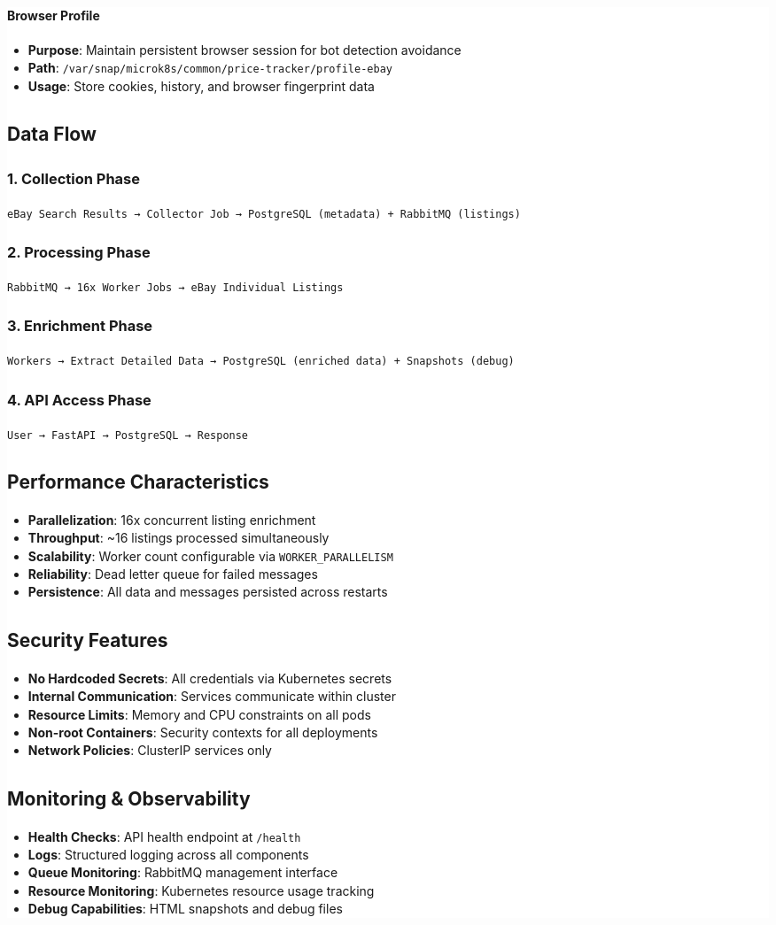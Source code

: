 #### Browser Profile
- **Purpose**: Maintain persistent browser session for bot detection avoidance
- **Path**: `/var/snap/microk8s/common/price-tracker/profile-ebay`
- **Usage**: Store cookies, history, and browser fingerprint data

## Data Flow

### 1. **Collection Phase**
```
eBay Search Results → Collector Job → PostgreSQL (metadata) + RabbitMQ (listings)
```

### 2. **Processing Phase**
```
RabbitMQ → 16x Worker Jobs → eBay Individual Listings
```

### 3. **Enrichment Phase**
```
Workers → Extract Detailed Data → PostgreSQL (enriched data) + Snapshots (debug)
```

### 4. **API Access Phase**
```
User → FastAPI → PostgreSQL → Response
```

## Performance Characteristics

- **Parallelization**: 16x concurrent listing enrichment
- **Throughput**: ~16 listings processed simultaneously
- **Scalability**: Worker count configurable via `WORKER_PARALLELISM`
- **Reliability**: Dead letter queue for failed messages
- **Persistence**: All data and messages persisted across restarts

## Security Features

- **No Hardcoded Secrets**: All credentials via Kubernetes secrets
- **Internal Communication**: Services communicate within cluster
- **Resource Limits**: Memory and CPU constraints on all pods
- **Non-root Containers**: Security contexts for all deployments
- **Network Policies**: ClusterIP services only

## Monitoring & Observability

- **Health Checks**: API health endpoint at `/health`
- **Logs**: Structured logging across all components
- **Queue Monitoring**: RabbitMQ management interface
- **Resource Monitoring**: Kubernetes resource usage tracking
- **Debug Capabilities**: HTML snapshots and debug files
